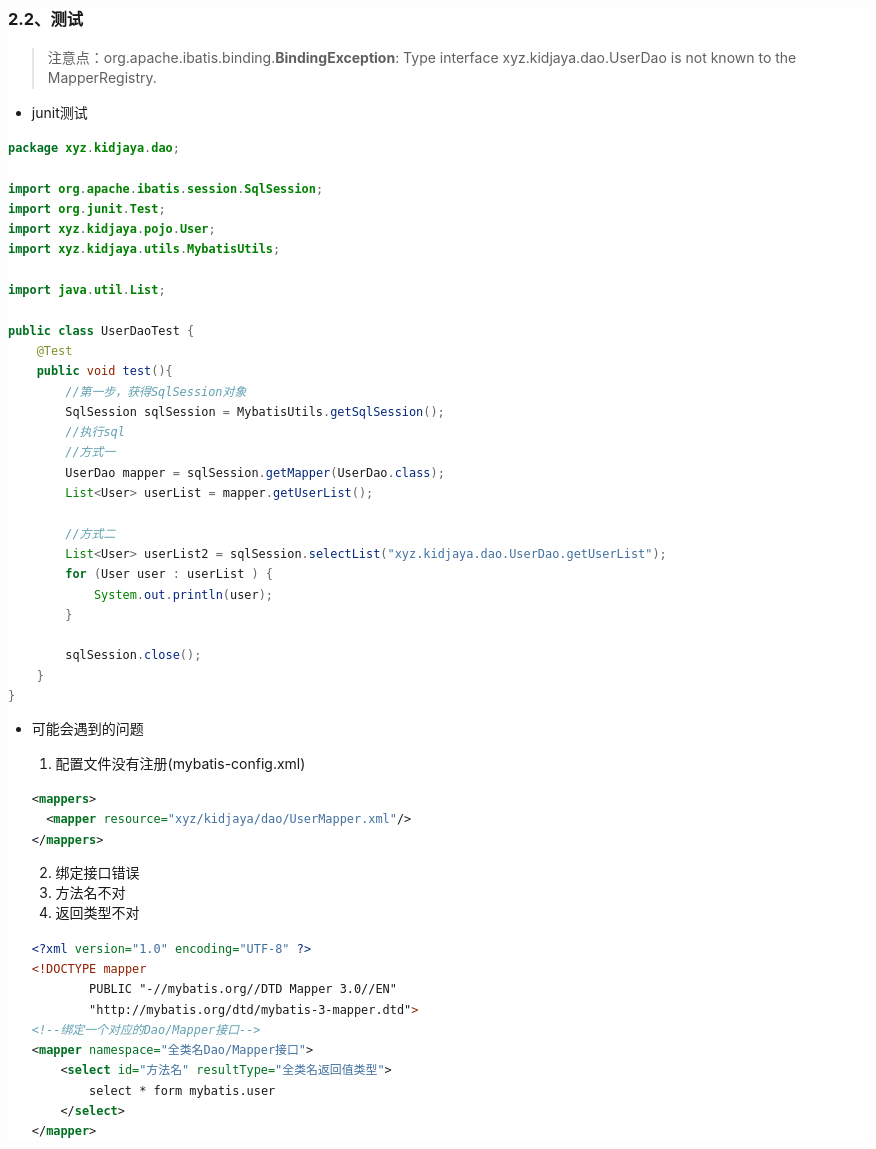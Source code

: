 ### 2.2、测试

> 注意点：org.apache.ibatis.binding.**BindingException**: Type interface xyz.kidjaya.dao.UserDao is not known to the MapperRegistry.

- junit测试

```java
package xyz.kidjaya.dao;

import org.apache.ibatis.session.SqlSession;
import org.junit.Test;
import xyz.kidjaya.pojo.User;
import xyz.kidjaya.utils.MybatisUtils;

import java.util.List;

public class UserDaoTest {
    @Test
    public void test(){
        //第一步，获得SqlSession对象
        SqlSession sqlSession = MybatisUtils.getSqlSession();
        //执行sql
        //方式一
        UserDao mapper = sqlSession.getMapper(UserDao.class);
        List<User> userList = mapper.getUserList();

        //方式二
        List<User> userList2 = sqlSession.selectList("xyz.kidjaya.dao.UserDao.getUserList");
        for (User user : userList ) {
            System.out.println(user);
        }

        sqlSession.close();
    }
}
```

- 可能会遇到的问题

  1. 配置文件没有注册(mybatis-config.xml)

  ```xml
  <mappers>
    <mapper resource="xyz/kidjaya/dao/UserMapper.xml"/>
  </mappers>
  ```

  2. 绑定接口错误
  3. 方法名不对
  4. 返回类型不对

  ```xml
  <?xml version="1.0" encoding="UTF-8" ?>
  <!DOCTYPE mapper
          PUBLIC "-//mybatis.org//DTD Mapper 3.0//EN"
          "http://mybatis.org/dtd/mybatis-3-mapper.dtd">
  <!--绑定一个对应的Dao/Mapper接口-->
  <mapper namespace="全类名Dao/Mapper接口">
      <select id="方法名" resultType="全类名返回值类型">
          select * form mybatis.user
      </select>
  </mapper>
  ```
